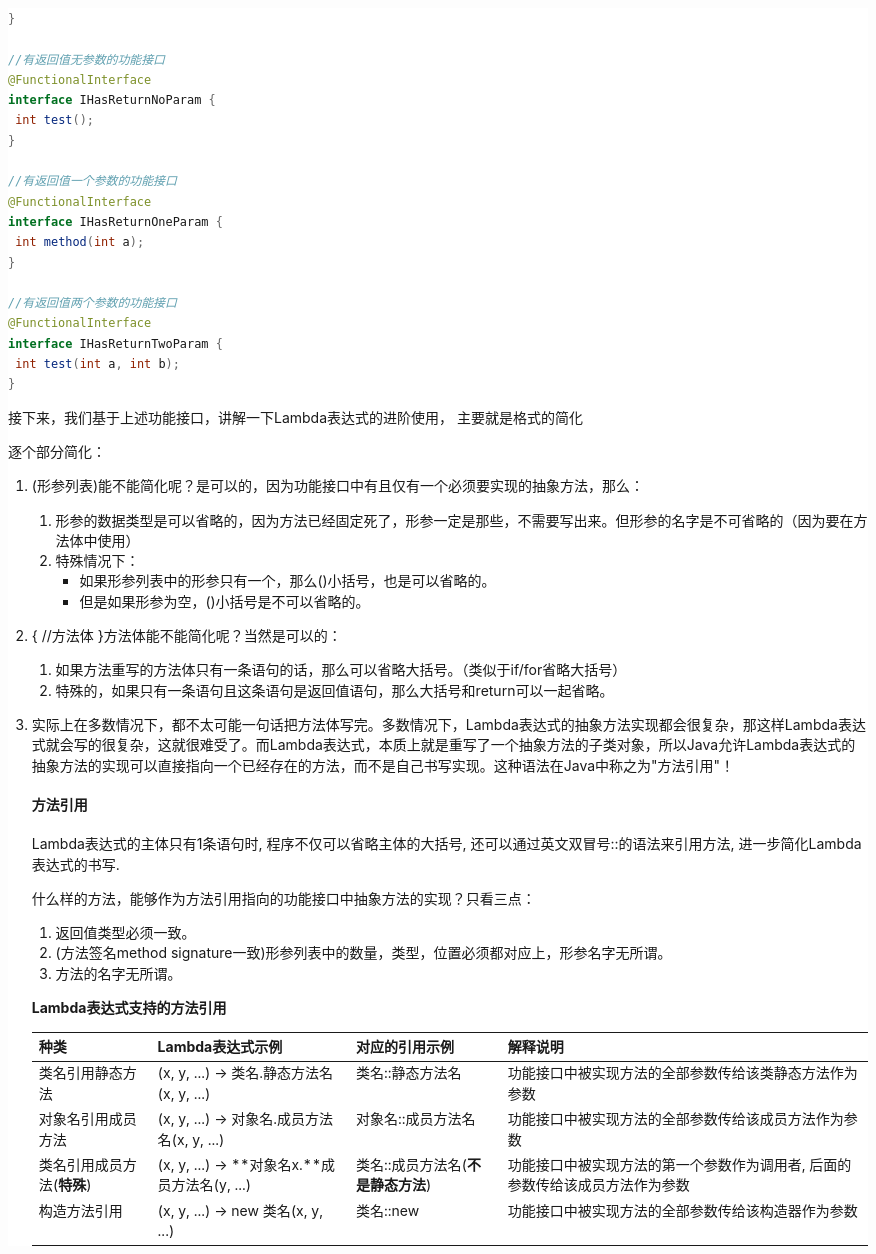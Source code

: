 ``` java
}

//有返回值无参数的功能接口
@FunctionalInterface
interface IHasReturnNoParam {
 int test();
}

//有返回值一个参数的功能接口
@FunctionalInterface
interface IHasReturnOneParam {
 int method(int a);
}

//有返回值两个参数的功能接口
@FunctionalInterface
interface IHasReturnTwoParam {
 int test(int a, int b);
}
```

接下来，我们基于上述功能接口，讲解一下Lambda表达式的进阶使用， 主要就是格式的简化



逐个部分简化：

1. (形参列表)能不能简化呢？是可以的，因为功能接口中有且仅有一个必须要实现的抽象方法，那么：

   1. 形参的数据类型是可以省略的，因为方法已经固定死了，形参一定是那些，不需要写出来。但形参的名字是不可省略的（因为要在方法体中使用）
   2. 特殊情况下：
      - 如果形参列表中的形参只有一个，那么()小括号，也是可以省略的。
      - 但是如果形参为空，()小括号是不可以省略的。

2. { //方法体 }方法体能不能简化呢？当然是可以的：

   1. 如果方法重写的方法体只有一条语句的话，那么可以省略大括号。（类似于if/for省略大括号）
   2. 特殊的，如果只有一条语句且这条语句是返回值语句，那么大括号和return可以一起省略。

3. 实际上在多数情况下，都不太可能一句话把方法体写完。多数情况下，Lambda表达式的抽象方法实现都会很复杂，那这样Lambda表达式就会写的很复杂，这就很难受了。而Lambda表达式，本质上就是重写了一个抽象方法的子类对象，所以Java允许Lambda表达式的抽象方法的实现可以直接指向一个已经存在的方法，而不是自己书写实现。这种语法在Java中称之为"方法引用"！

   

   #### 方法引用

   Lambda表达式的主体只有1条语句时, 程序不仅可以省略主体的大括号, 还可以通过英文双冒号::的语法来引用方法, 进一步简化Lambda表达式的书写. 

   什么样的方法，能够作为方法引用指向的功能接口中抽象方法的实现？只看三点：

   1. 返回值类型必须一致。
   2. (方法签名method signature一致)形参列表中的数量，类型，位置必须都对应上，形参名字无所谓。
   3. 方法的名字无所谓。

   **Lambda表达式支持的方法引用**

   | 种类                       | Lambda表达式示例                              | 对应的引用示例                     | 解释说明                                                     |
   | -------------------------- | --------------------------------------------- | ---------------------------------- | ------------------------------------------------------------ |
   | 类名引用静态方法           | (x, y, ...) -> 类名.静态方法名(x, y, ...)     | 类名::静态方法名                   | 功能接口中被实现方法的全部参数传给该类静态方法作为参数       |
   | 对象名引用成员方法         | (x, y, ...) -> 对象名.成员方法名(x, y, ...)   | 对象名::成员方法名                 | 功能接口中被实现方法的全部参数传给该成员方法作为参数         |
   | 类名引用成员方法(**特殊**) | (x, y, ...) -> **对象名x.**成员方法名(y, ...) | 类名::成员方法名(**不是静态方法**) | 功能接口中被实现方法的第一个参数作为调用者, 后面的参数传给该成员方法作为参数 |
   | 构造方法引用               | (x, y, ...) -> new 类名(x, y, ...)            | 类名::new                          | 功能接口中被实现方法的全部参数传给该构造器作为参数           |

